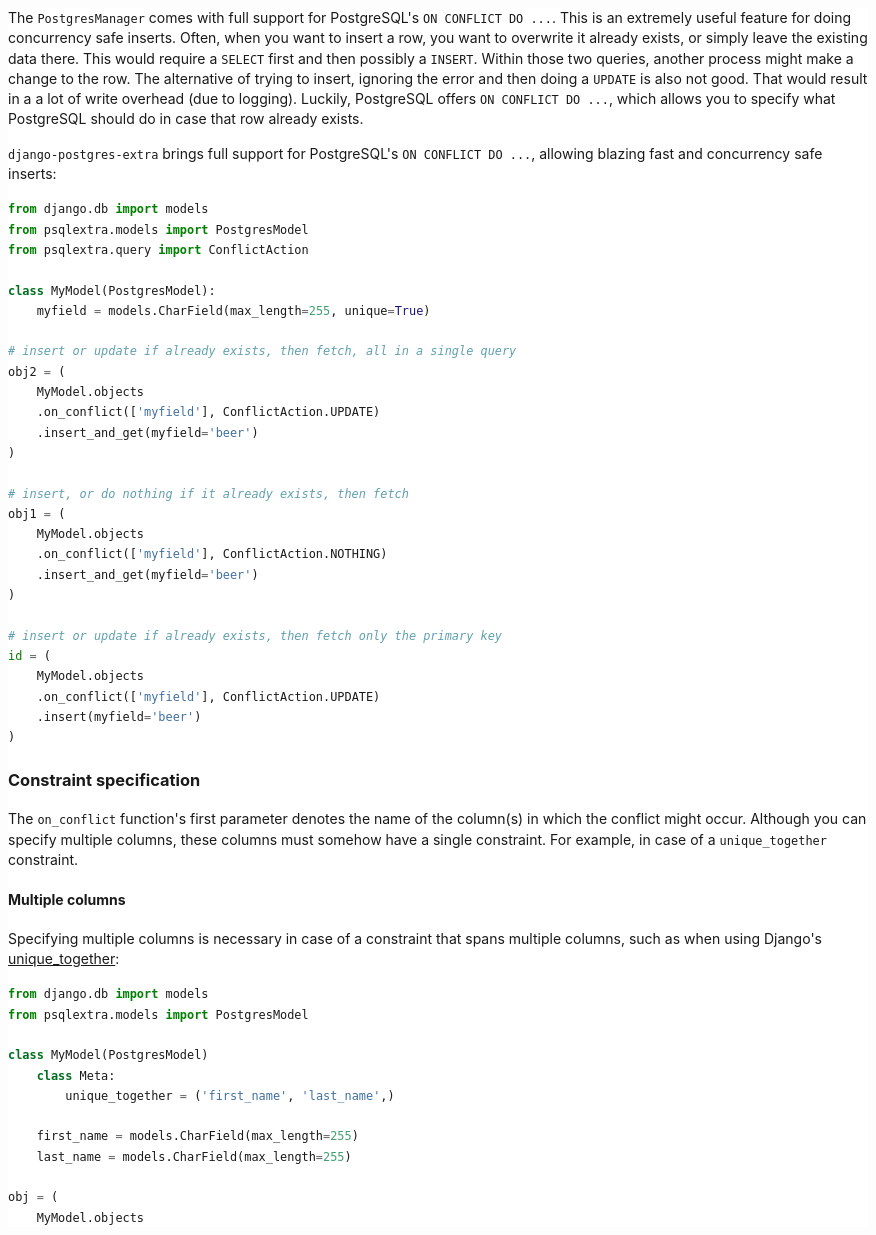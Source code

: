 The `PostgresManager` comes with full support for PostgreSQL's `ON CONFLICT DO ...`. This is an extremely useful feature for doing concurrency safe inserts. Often, when you want to insert a row, you want to overwrite it already exists, or simply leave the existing data there. This would require a `SELECT` first and then possibly a `INSERT`. Within those two queries, another process might make a change to the row. The alternative of trying to insert, ignoring the error and then doing a `UPDATE` is also not good. That would result in a a lot of write overhead (due to logging). Luckily, PostgreSQL offers `ON CONFLICT DO ...`, which allows you to specify what PostgreSQL should do in case that row already exists.

`django-postgres-extra` brings full support for PostgreSQL's `ON CONFLICT DO ...`, allowing blazing fast and concurrency safe inserts:

```python
from django.db import models
from psqlextra.models import PostgresModel
from psqlextra.query import ConflictAction

class MyModel(PostgresModel):
    myfield = models.CharField(max_length=255, unique=True)

# insert or update if already exists, then fetch, all in a single query
obj2 = (
    MyModel.objects
    .on_conflict(['myfield'], ConflictAction.UPDATE)
    .insert_and_get(myfield='beer')
)

# insert, or do nothing if it already exists, then fetch
obj1 = (
    MyModel.objects
    .on_conflict(['myfield'], ConflictAction.NOTHING)
    .insert_and_get(myfield='beer')
)

# insert or update if already exists, then fetch only the primary key
id = (
    MyModel.objects
    .on_conflict(['myfield'], ConflictAction.UPDATE)
    .insert(myfield='beer')
)
```

### Constraint specification
The `on_conflict` function's first parameter denotes the name of the column(s) in which the conflict might occur. Although you can specify multiple columns, these columns must somehow have a single constraint. For example, in case of a `unique_together` constraint.

#### Multiple columns
Specifying multiple columns is necessary in case of a constraint that spans multiple columns, such as when using Django's [unique_together](https://docs.djangoproject.com/en/1.11/ref/models/options/#unique-together):

```python
from django.db import models
from psqlextra.models import PostgresModel

class MyModel(PostgresModel)
    class Meta:
        unique_together = ('first_name', 'last_name',)

    first_name = models.CharField(max_length=255)
    last_name = models.CharField(max_length=255)

obj = (
    MyModel.objects
```